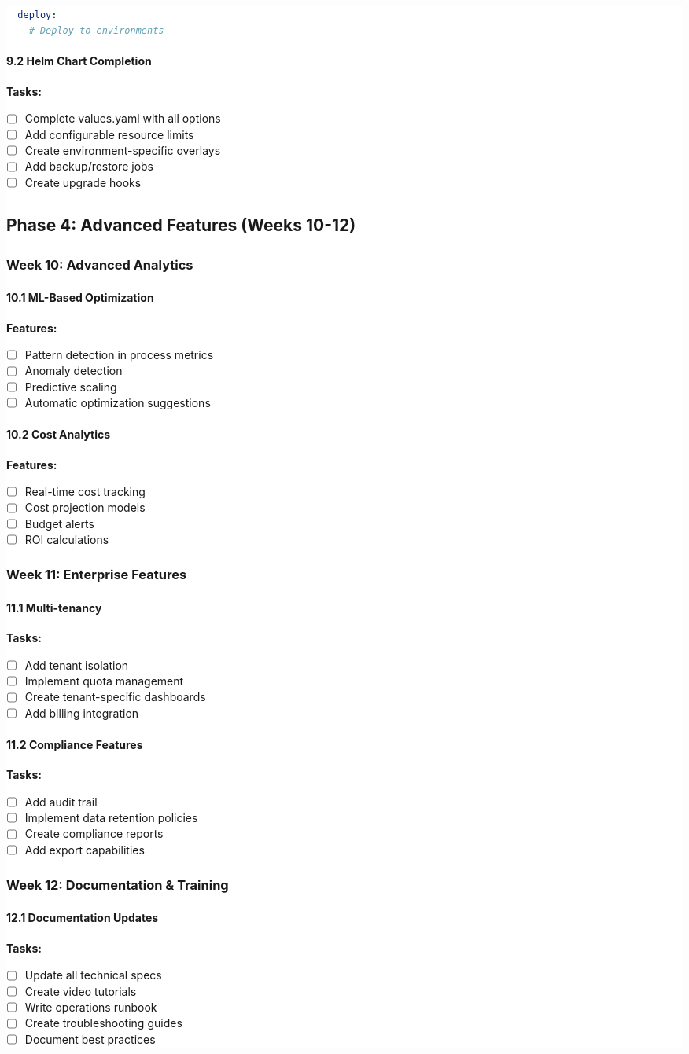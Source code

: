 ```yaml
  deploy:
    # Deploy to environments
```

#### 9.2 Helm Chart Completion
**Tasks:**
- [ ] Complete values.yaml with all options
- [ ] Add configurable resource limits
- [ ] Create environment-specific overlays
- [ ] Add backup/restore jobs
- [ ] Create upgrade hooks

## Phase 4: Advanced Features (Weeks 10-12)

### Week 10: Advanced Analytics

#### 10.1 ML-Based Optimization
**Features:**
- [ ] Pattern detection in process metrics
- [ ] Anomaly detection
- [ ] Predictive scaling
- [ ] Automatic optimization suggestions

#### 10.2 Cost Analytics
**Features:**
- [ ] Real-time cost tracking
- [ ] Cost projection models
- [ ] Budget alerts
- [ ] ROI calculations

### Week 11: Enterprise Features

#### 11.1 Multi-tenancy
**Tasks:**
- [ ] Add tenant isolation
- [ ] Implement quota management
- [ ] Create tenant-specific dashboards
- [ ] Add billing integration

#### 11.2 Compliance Features
**Tasks:**
- [ ] Add audit trail
- [ ] Implement data retention policies
- [ ] Create compliance reports
- [ ] Add export capabilities

### Week 12: Documentation & Training

#### 12.1 Documentation Updates
**Tasks:**
- [ ] Update all technical specs
- [ ] Create video tutorials
- [ ] Write operations runbook
- [ ] Create troubleshooting guides
- [ ] Document best practices
